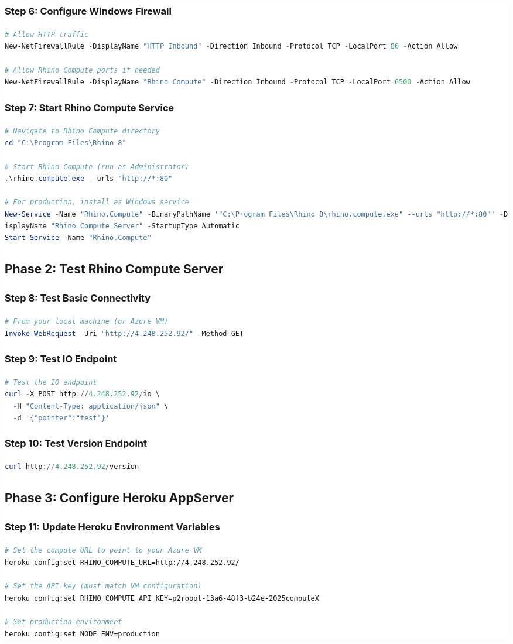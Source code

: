 ### Step 6: Configure Windows Firewall
```powershell
# Allow HTTP traffic
New-NetFirewallRule -DisplayName "HTTP Inbound" -Direction Inbound -Protocol TCP -LocalPort 80 -Action Allow

# Allow Rhino Compute ports if needed
New-NetFirewallRule -DisplayName "Rhino Compute" -Direction Inbound -Protocol TCP -LocalPort 6500 -Action Allow
```

### Step 7: Start Rhino Compute Service
```powershell
# Navigate to Rhino Compute directory
cd "C:\Program Files\Rhino 8"

# Start Rhino Compute (run as Administrator)
.\rhino.compute.exe --urls "http://*:80"

# For production, install as Windows service
New-Service -Name "Rhino.Compute" -BinaryPathName '"C:\Program Files\Rhino 8\rhino.compute.exe" --urls "http://*:80"' -DisplayName "Rhino Compute Server" -StartupType Automatic
Start-Service -Name "Rhino.Compute"
```

## Phase 2: Test Rhino Compute Server

### Step 8: Test Basic Connectivity
```powershell
# From your local machine (or Azure VM)
Invoke-WebRequest -Uri "http://4.248.252.92/" -Method GET
```

### Step 9: Test IO Endpoint
```powershell
# Test the IO endpoint
curl -X POST http://4.248.252.92/io \
  -H "Content-Type: application/json" \
  -d '{"pointer":"test"}'
```

### Step 10: Test Version Endpoint
```powershell
curl http://4.248.252.92/version
```

## Phase 3: Configure Heroku AppServer

### Step 11: Update Heroku Environment Variables
```bash
# Set the compute URL to point to your Azure VM
heroku config:set RHINO_COMPUTE_URL=http://4.248.252.92/

# Set the API key (must match VM configuration)
heroku config:set RHINO_COMPUTE_API_KEY=p2robot-13a6-48f3-b24e-2025computeX

# Set production environment
heroku config:set NODE_ENV=production
```
